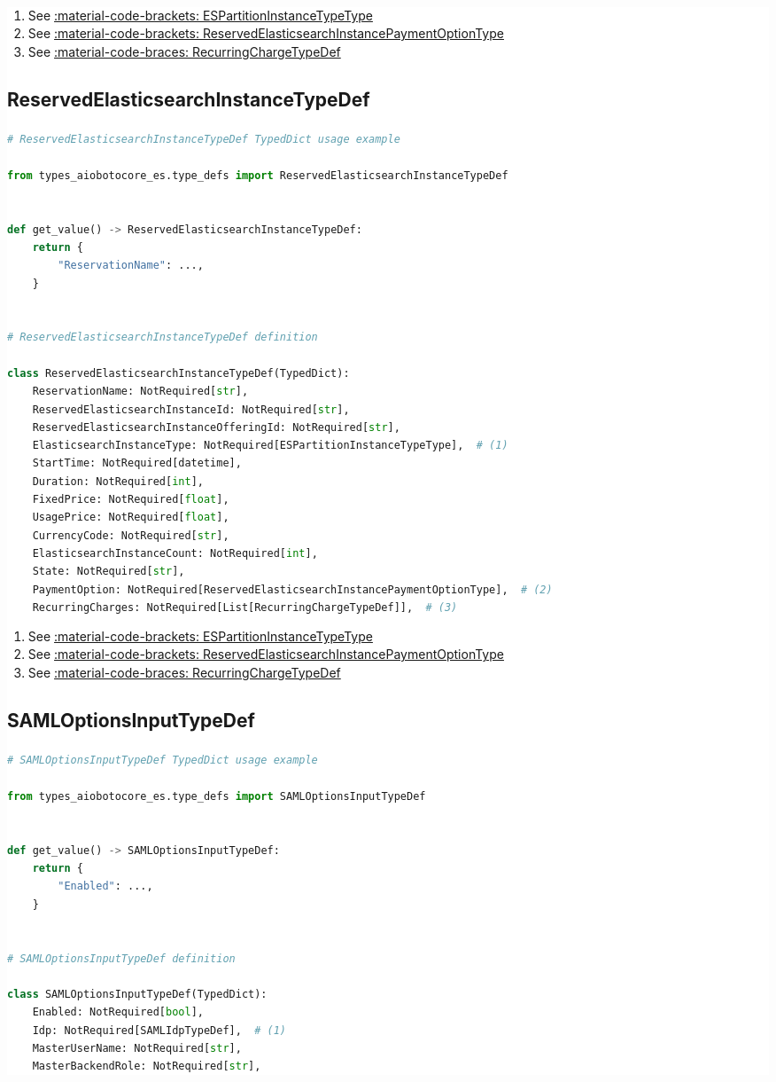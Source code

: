 1. See [:material-code-brackets: ESPartitionInstanceTypeType](./literals.md#espartitioninstancetypetype) 
2. See [:material-code-brackets: ReservedElasticsearchInstancePaymentOptionType](./literals.md#reservedelasticsearchinstancepaymentoptiontype) 
3. See [:material-code-braces: RecurringChargeTypeDef](./type_defs.md#recurringchargetypedef) 
## ReservedElasticsearchInstanceTypeDef

```python
# ReservedElasticsearchInstanceTypeDef TypedDict usage example

from types_aiobotocore_es.type_defs import ReservedElasticsearchInstanceTypeDef


def get_value() -> ReservedElasticsearchInstanceTypeDef:
    return {
        "ReservationName": ...,
    }


# ReservedElasticsearchInstanceTypeDef definition

class ReservedElasticsearchInstanceTypeDef(TypedDict):
    ReservationName: NotRequired[str],
    ReservedElasticsearchInstanceId: NotRequired[str],
    ReservedElasticsearchInstanceOfferingId: NotRequired[str],
    ElasticsearchInstanceType: NotRequired[ESPartitionInstanceTypeType],  # (1)
    StartTime: NotRequired[datetime],
    Duration: NotRequired[int],
    FixedPrice: NotRequired[float],
    UsagePrice: NotRequired[float],
    CurrencyCode: NotRequired[str],
    ElasticsearchInstanceCount: NotRequired[int],
    State: NotRequired[str],
    PaymentOption: NotRequired[ReservedElasticsearchInstancePaymentOptionType],  # (2)
    RecurringCharges: NotRequired[List[RecurringChargeTypeDef]],  # (3)
```

1. See [:material-code-brackets: ESPartitionInstanceTypeType](./literals.md#espartitioninstancetypetype) 
2. See [:material-code-brackets: ReservedElasticsearchInstancePaymentOptionType](./literals.md#reservedelasticsearchinstancepaymentoptiontype) 
3. See [:material-code-braces: RecurringChargeTypeDef](./type_defs.md#recurringchargetypedef) 
## SAMLOptionsInputTypeDef

```python
# SAMLOptionsInputTypeDef TypedDict usage example

from types_aiobotocore_es.type_defs import SAMLOptionsInputTypeDef


def get_value() -> SAMLOptionsInputTypeDef:
    return {
        "Enabled": ...,
    }


# SAMLOptionsInputTypeDef definition

class SAMLOptionsInputTypeDef(TypedDict):
    Enabled: NotRequired[bool],
    Idp: NotRequired[SAMLIdpTypeDef],  # (1)
    MasterUserName: NotRequired[str],
    MasterBackendRole: NotRequired[str],
```